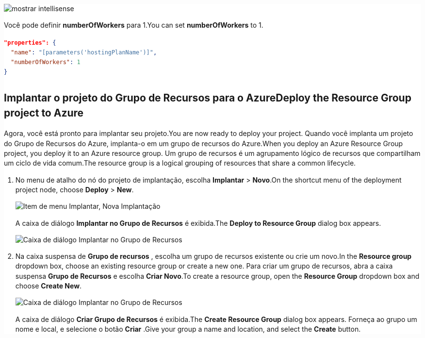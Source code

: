 ![mostrar intellisense](./media/vs-azure-tools-resource-groups-deployment-projects-create-deploy/show-intellisense.png)

<span data-ttu-id="9d2e5-177">Você pode definir **numberOfWorkers** para 1.</span><span class="sxs-lookup"><span data-stu-id="9d2e5-177">You can set **numberOfWorkers** to 1.</span></span>

```json
"properties": {
  "name": "[parameters('hostingPlanName')]",
  "numberOfWorkers": 1
}
```

## <a name="deploy-the-resource-group-project-to-azure"></a><span data-ttu-id="9d2e5-178">Implantar o projeto do Grupo de Recursos para o Azure</span><span class="sxs-lookup"><span data-stu-id="9d2e5-178">Deploy the Resource Group project to Azure</span></span>
<span data-ttu-id="9d2e5-179">Agora, você está pronto para implantar seu projeto.</span><span class="sxs-lookup"><span data-stu-id="9d2e5-179">You are now ready to deploy your project.</span></span> <span data-ttu-id="9d2e5-180">Quando você implanta um projeto do Grupo de Recursos do Azure, implanta-o em um grupo de recursos do Azure.</span><span class="sxs-lookup"><span data-stu-id="9d2e5-180">When you deploy an Azure Resource Group project, you deploy it to an Azure resource group.</span></span> <span data-ttu-id="9d2e5-181">Um grupo de recursos é um agrupamento lógico de recursos que compartilham um ciclo de vida comum.</span><span class="sxs-lookup"><span data-stu-id="9d2e5-181">The resource group is a logical grouping of resources that share a common lifecycle.</span></span>

1. <span data-ttu-id="9d2e5-182">No menu de atalho do nó do projeto de implantação, escolha **Implantar** > **Novo**.</span><span class="sxs-lookup"><span data-stu-id="9d2e5-182">On the shortcut menu of the deployment project node, choose **Deploy** > **New**.</span></span>
   
    ![Item de menu Implantar, Nova Implantação](./media/vs-azure-tools-resource-groups-deployment-projects-create-deploy/deploy.png)
   
    <span data-ttu-id="9d2e5-184">A caixa de diálogo **Implantar no Grupo de Recursos** é exibida.</span><span class="sxs-lookup"><span data-stu-id="9d2e5-184">The **Deploy to Resource Group** dialog box appears.</span></span>
   
    ![Caixa de diálogo Implantar no Grupo de Recursos](./media/vs-azure-tools-resource-groups-deployment-projects-create-deploy/show-deployment.png)
2. <span data-ttu-id="9d2e5-186">Na caixa suspensa de **Grupo de recursos** , escolha um grupo de recursos existente ou crie um novo.</span><span class="sxs-lookup"><span data-stu-id="9d2e5-186">In the **Resource group** dropdown box, choose an existing resource group or create a new one.</span></span> <span data-ttu-id="9d2e5-187">Para criar um grupo de recursos, abra a caixa suspensa **Grupo de Recursos** e escolha **Criar Novo**.</span><span class="sxs-lookup"><span data-stu-id="9d2e5-187">To create a resource group, open the **Resource Group** dropdown box and choose **Create New**.</span></span>
   
    ![Caixa de diálogo Implantar no Grupo de Recursos](./media/vs-azure-tools-resource-groups-deployment-projects-create-deploy/create-new-group.png)
   
    <span data-ttu-id="9d2e5-189">A caixa de diálogo **Criar Grupo de Recursos** é exibida.</span><span class="sxs-lookup"><span data-stu-id="9d2e5-189">The **Create Resource Group** dialog box appears.</span></span> <span data-ttu-id="9d2e5-190">Forneça ao grupo um nome e local, e selecione o botão **Criar** .</span><span class="sxs-lookup"><span data-stu-id="9d2e5-190">Give your group a name and location, and select the **Create** button.</span></span>
   